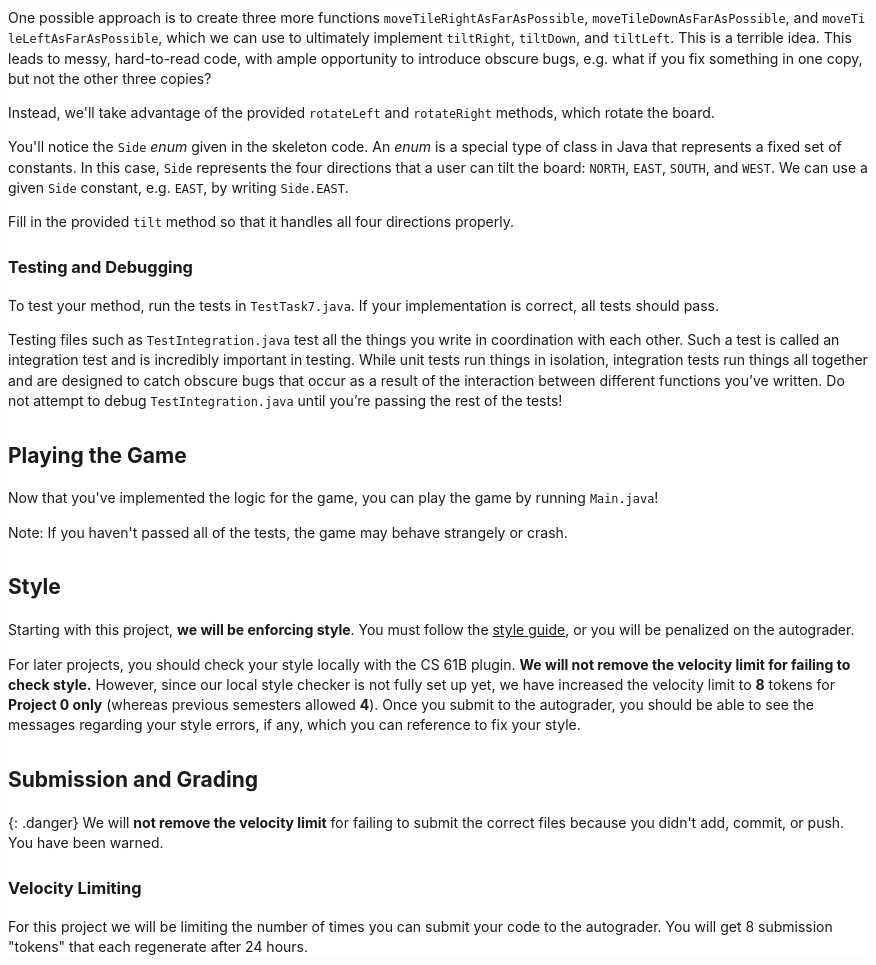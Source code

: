 One possible approach is to create three more functions `moveTileRightAsFarAsPossible`, `moveTileDownAsFarAsPossible`, and `moveTileLeftAsFarAsPossible`, which we can use to ultimately implement `tiltRight`, `tiltDown`, and `tiltLeft`. This is a terrible idea. This leads to messy, hard-to-read code, with ample opportunity to introduce obscure bugs, e.g. what if you fix something in one copy, but not the other three copies?

Instead, we'll take advantage of the provided `rotateLeft` and `rotateRight` methods, which rotate the board.

You'll notice the `Side` _enum_ given in the skeleton code. An _enum_ is a special type of class in Java that represents a fixed set of constants. In this case, `Side` represents the four directions that a user can tilt the board: `NORTH`, `EAST`, `SOUTH`, and `WEST`. We can use a given `Side` constant, e.g. `EAST`, by writing `Side.EAST`.

Fill in the provided `tilt` method so that it handles all four directions properly.

### Testing and Debugging

To test your method, run the tests in `TestTask7.java`. If your implementation is correct, all tests should pass.

Testing files such as `TestIntegration.java` test all the things you write in coordination with each other. Such a test is called an integration test and is incredibly important in testing. While unit tests run things in isolation, integration tests run things all together and are designed to catch obscure bugs that occur as a result of the interaction between different functions you’ve written. Do not attempt to debug `TestIntegration.java` until you’re passing the rest of the tests!

## Playing the Game

Now that you've implemented the logic for the game, you can play the game by running `Main.java`! 

Note: If you haven't passed all of the tests, the game may behave strangely or crash.

## Style

Starting with this project, **we will be enforcing style**. You must follow the [style guide](../../resources/style-guide/), or you will be penalized on the autograder.

For later projects, you should check your style locally with the CS 61B plugin. **We will not remove the velocity limit for failing to check style.** However, since our local style checker is not fully set up yet, we have increased the velocity limit to **8** tokens for **Project 0 only** (whereas previous semesters allowed **4**). Once you submit to the autograder, you should be able to see the messages regarding your style errors, if any, which you can reference to fix your style.

## Submission and Grading

{: .danger}
We will **not remove the velocity limit** for failing to submit the correct files because you didn't add, commit, or push. You have been warned.

### Velocity Limiting

For this project we will be limiting the number of times you can submit your code to the autograder. You will get 8 submission "tokens" that each regenerate after 24 hours.
